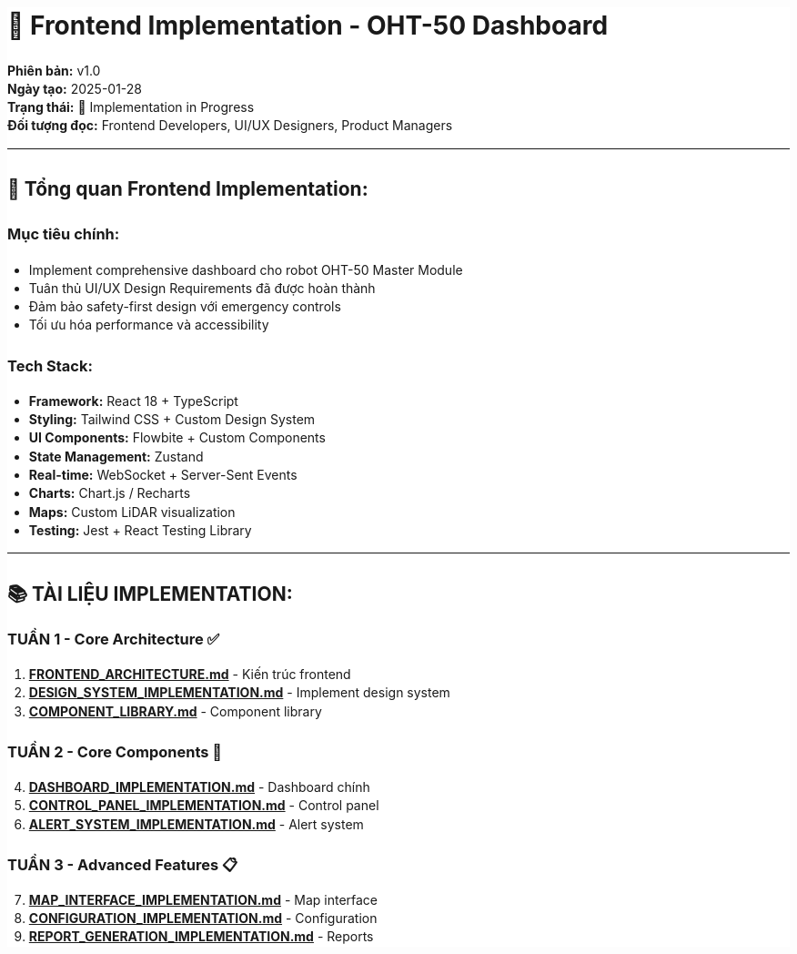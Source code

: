 # 🎨 Frontend Implementation - OHT-50 Dashboard

**Phiên bản:** v1.0  
**Ngày tạo:** 2025-01-28  
**Trạng thái:** 🚧 Implementation in Progress  
**Đối tượng đọc:** Frontend Developers, UI/UX Designers, Product Managers

---

## 🎯 **Tổng quan Frontend Implementation:**

### **Mục tiêu chính:**
- Implement comprehensive dashboard cho robot OHT-50 Master Module
- Tuân thủ UI/UX Design Requirements đã được hoàn thành
- Đảm bảo safety-first design với emergency controls
- Tối ưu hóa performance và accessibility

### **Tech Stack:**
- **Framework:** React 18 + TypeScript
- **Styling:** Tailwind CSS + Custom Design System
- **UI Components:** Flowbite + Custom Components
- **State Management:** Zustand
- **Real-time:** WebSocket + Server-Sent Events
- **Charts:** Chart.js / Recharts
- **Maps:** Custom LiDAR visualization
- **Testing:** Jest + React Testing Library

---

## 📚 **TÀI LIỆU IMPLEMENTATION:**

### **TUẦN 1 - Core Architecture ✅**
1. **[FRONTEND_ARCHITECTURE.md](./01-ARCHITECTURE/FRONTEND_ARCHITECTURE.md)** - Kiến trúc frontend
2. **[DESIGN_SYSTEM_IMPLEMENTATION.md](./01-ARCHITECTURE/DESIGN_SYSTEM_IMPLEMENTATION.md)** - Implement design system
3. **[COMPONENT_LIBRARY.md](./01-ARCHITECTURE/COMPONENT_LIBRARY.md)** - Component library

### **TUẦN 2 - Core Components 🚧**
4. **[DASHBOARD_IMPLEMENTATION.md](./02-COMPONENTS/DASHBOARD_IMPLEMENTATION.md)** - Dashboard chính
5. **[CONTROL_PANEL_IMPLEMENTATION.md](./02-COMPONENTS/CONTROL_PANEL_IMPLEMENTATION.md)** - Control panel
6. **[ALERT_SYSTEM_IMPLEMENTATION.md](./02-COMPONENTS/ALERT_SYSTEM_IMPLEMENTATION.md)** - Alert system

### **TUẦN 3 - Advanced Features 📋**
7. **[MAP_INTERFACE_IMPLEMENTATION.md](./03-FEATURES/MAP_INTERFACE_IMPLEMENTATION.md)** - Map interface
8. **[CONFIGURATION_IMPLEMENTATION.md](./03-FEATURES/CONFIGURATION_IMPLEMENTATION.md)** - Configuration
9. **[REPORT_GENERATION_IMPLEMENTATION.md](./03-FEATURES/REPORT_GENERATION_IMPLEMENTATION.md)** - Reports
